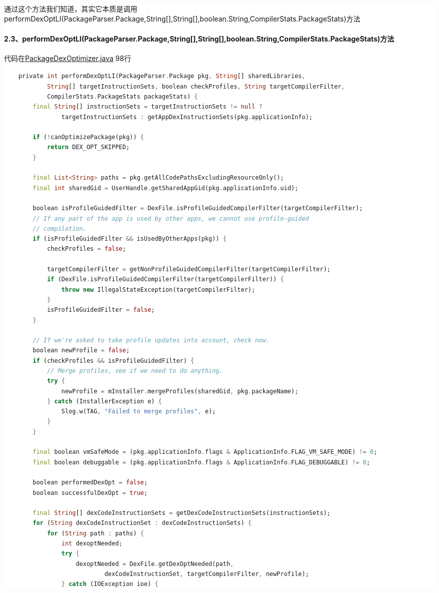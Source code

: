 通过这个方法我们知道，其实它本质是调用performDexOptLI(PackageParser.Package,String[],String[],boolean.String,CompilerStats.PackageStats)方法

#### 2.3、performDexOptLI(PackageParser.Package,String[],String[],boolean.String,CompilerStats.PackageStats)方法

代码在[PackageDexOptimizer.java](https://link.jianshu.com/?t=http%3A%2F%2Fandroidxref.com%2F6.0.1_r10%2Fxref%2Fframeworks%2Fbase%2Fservices%2Fcore%2Fjava%2Fcom%2Fandroid%2Fserver%2Fpm%2FPackageDexOptimizer.java) 98行

```dart
    private int performDexOptLI(PackageParser.Package pkg, String[] sharedLibraries,
            String[] targetInstructionSets, boolean checkProfiles, String targetCompilerFilter,
            CompilerStats.PackageStats packageStats) {
        final String[] instructionSets = targetInstructionSets != null ?
                targetInstructionSets : getAppDexInstructionSets(pkg.applicationInfo);

        if (!canOptimizePackage(pkg)) {
            return DEX_OPT_SKIPPED;
        }

        final List<String> paths = pkg.getAllCodePathsExcludingResourceOnly();
        final int sharedGid = UserHandle.getSharedAppGid(pkg.applicationInfo.uid);

        boolean isProfileGuidedFilter = DexFile.isProfileGuidedCompilerFilter(targetCompilerFilter);
        // If any part of the app is used by other apps, we cannot use profile-guided
        // compilation.
        if (isProfileGuidedFilter && isUsedByOtherApps(pkg)) {
            checkProfiles = false;

            targetCompilerFilter = getNonProfileGuidedCompilerFilter(targetCompilerFilter);
            if (DexFile.isProfileGuidedCompilerFilter(targetCompilerFilter)) {
                throw new IllegalStateException(targetCompilerFilter);
            }
            isProfileGuidedFilter = false;
        }

        // If we're asked to take profile updates into account, check now.
        boolean newProfile = false;
        if (checkProfiles && isProfileGuidedFilter) {
            // Merge profiles, see if we need to do anything.
            try {
                newProfile = mInstaller.mergeProfiles(sharedGid, pkg.packageName);
            } catch (InstallerException e) {
                Slog.w(TAG, "Failed to merge profiles", e);
            }
        }

        final boolean vmSafeMode = (pkg.applicationInfo.flags & ApplicationInfo.FLAG_VM_SAFE_MODE) != 0;
        final boolean debuggable = (pkg.applicationInfo.flags & ApplicationInfo.FLAG_DEBUGGABLE) != 0;

        boolean performedDexOpt = false;
        boolean successfulDexOpt = true;

        final String[] dexCodeInstructionSets = getDexCodeInstructionSets(instructionSets);
        for (String dexCodeInstructionSet : dexCodeInstructionSets) {
            for (String path : paths) {
                int dexoptNeeded;
                try {
                    dexoptNeeded = DexFile.getDexOptNeeded(path,
                            dexCodeInstructionSet, targetCompilerFilter, newProfile);
                } catch (IOException ioe) {
```